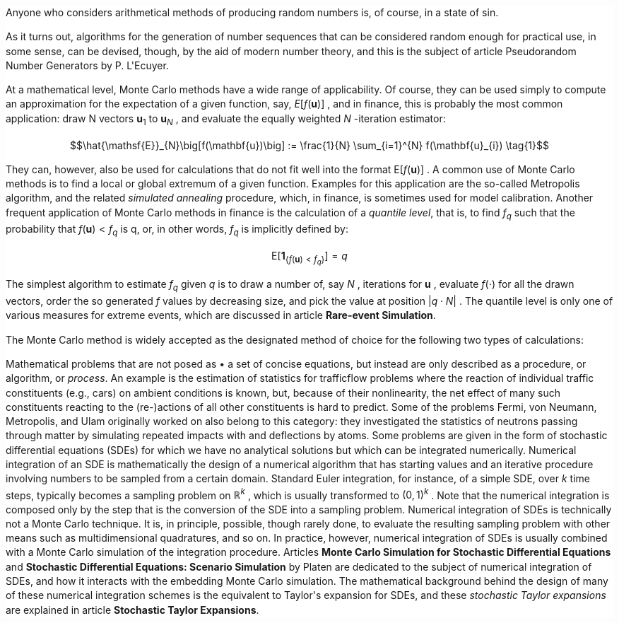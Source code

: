 Anyone who considers arithmetical methods of producing random numbers is, of course, in a state of sin.

As it turns out, algorithms for the generation of number sequences that can be considered random enough for practical use, in some sense, can be devised, though, by the aid of modern number theory, and this is the subject of article Pseudorandom Number Generators by P. L'Ecuyer.

At a mathematical level, Monte Carlo methods have a wide range of applicability. Of course, they can be used simply to compute an approximation for the expectation of a given function, say,  $E[f(\mathbf{u})]$ , and in finance, this is probably the most common application: draw N vectors  $\mathbf{u}_1$  to  $\mathbf{u}_N$ , and evaluate the equally weighted  $N$ -iteration estimator:

$$\hat{\mathsf{E}}_{N}\big[f(\mathbf{u})\big] := \frac{1}{N} \sum_{i=1}^{N} f(\mathbf{u}_{i}) \tag{1}$$

They can, however, also be used for calculations that do not fit well into the format  $\mathsf{E}[f(\mathbf{u})]$ . A common use of Monte Carlo methods is to find a local or global extremum of a given function. Examples for this application are the so-called Metropolis algorithm, and the related *simulated annealing* procedure, which, in finance, is sometimes used for model calibration. Another frequent application of Monte Carlo methods in finance is the calculation of a *quantile level*, that is, to find  $f_q$  such that the probability that  $f(\mathbf{u}) < f_q$  is q, or, in other words,  $f_q$  is implicitly defined by:

$$\mathsf{E}\left[\mathbf{1}_{\{f(\mathbf{u}) < f_q\}}\right] = q \tag{2}$$

The simplest algorithm to estimate  $f_q$  given  $q$ is to draw a number of, say  $N$ , iterations for  $\mathbf{u}$ , evaluate  $f(\cdot)$  for all the drawn vectors, order the so generated  $f$  values by decreasing size, and pick the value at position  $|q \cdot N|$ . The quantile level is only one of various measures for extreme events, which are discussed in article **Rare-event Simulation**.

The Monte Carlo method is widely accepted as the designated method of choice for the following two types of calculations:

Mathematical problems that are not posed as  $\bullet$ a set of concise equations, but instead are only described as a procedure, or algorithm, or *process*. An example is the estimation of statistics for trafficflow problems where the reaction of individual traffic constituents (e.g., cars) on ambient conditions is known, but, because of their nonlinearity, the net effect of many such constituents reacting to the (re-)actions of all other constituents is hard to predict. Some of the problems Fermi, von Neumann, Metropolis, and Ulam originally worked on also belong to this category: they investigated the statistics of neutrons passing through matter by simulating repeated impacts with and deflections by atoms. Some problems are given in the form of stochastic differential equations (SDEs) for which we have no analytical solutions but which can be integrated numerically. Numerical integration of an SDE is mathematically the design of a numerical algorithm that has starting values and an iterative procedure involving numbers to be sampled from a certain domain. Standard Euler integration, for instance, of a simple SDE, over  $k$ time steps, typically becomes a sampling problem on  $\mathbb{R}^k$ , which is usually transformed to  $(0, 1)^k$ . Note that the numerical integration is composed only by the step that is the conversion of the SDE into a sampling problem. Numerical integration of SDEs is technically not a Monte Carlo technique. It is, in principle, possible, though rarely done, to evaluate the resulting sampling problem with other means such as multidimensional quadratures, and so on. In practice, however, numerical integration of SDEs is usually combined with a Monte Carlo simulation of the integration procedure. Articles **Monte Carlo Simulation for Stochastic Differential Equations** and **Stochastic Differential Equations: Scenario Simulation** by Platen are dedicated to the subject of numerical integration of SDEs, and how it interacts with the embedding Monte Carlo simulation. The mathematical background behind the design of many of these numerical integration schemes is the equivalent to Taylor's expansion for SDEs, and these *stochastic Taylor expansions* are explained in article **Stochastic Taylor Expansions**.
